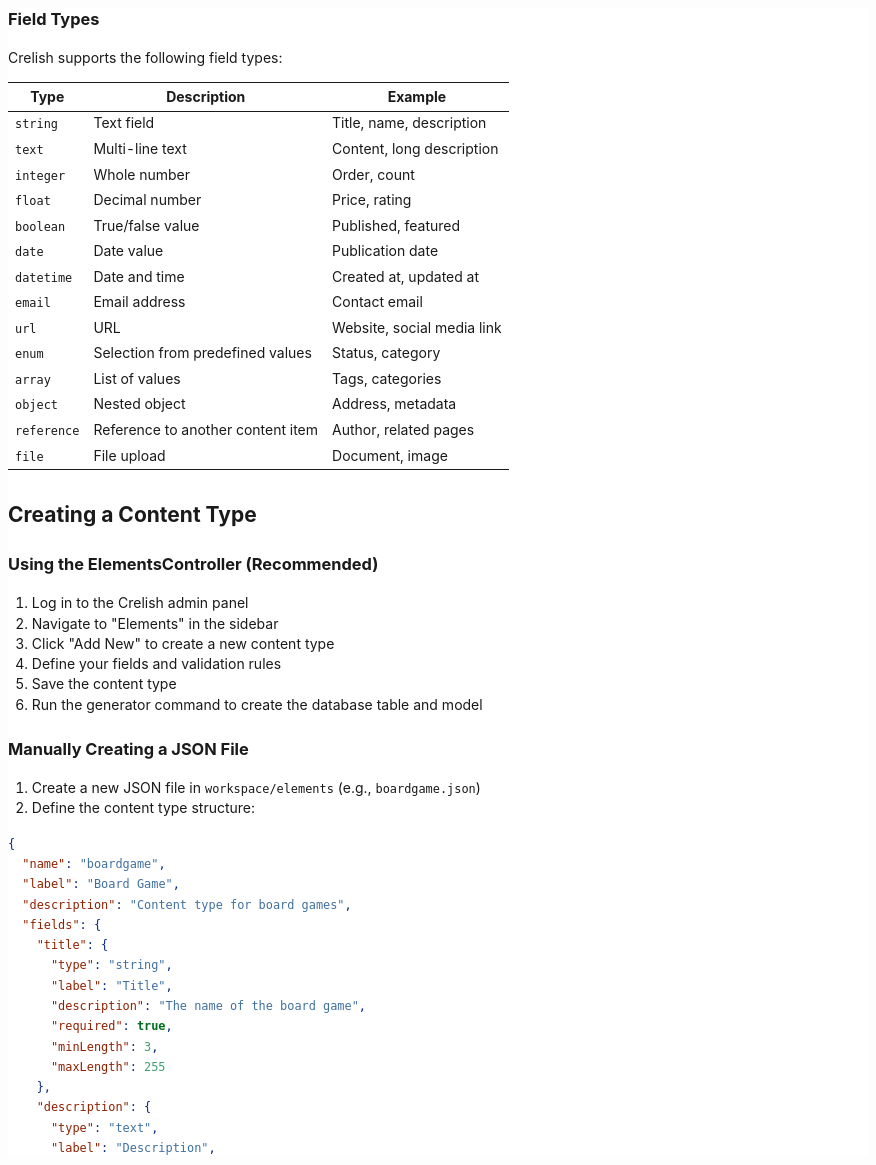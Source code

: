 ### Field Types

Crelish supports the following field types:

| Type | Description | Example |
|------|-------------|---------|
| `string` | Text field | Title, name, description |
| `text` | Multi-line text | Content, long description |
| `integer` | Whole number | Order, count |
| `float` | Decimal number | Price, rating |
| `boolean` | True/false value | Published, featured |
| `date` | Date value | Publication date |
| `datetime` | Date and time | Created at, updated at |
| `email` | Email address | Contact email |
| `url` | URL | Website, social media link |
| `enum` | Selection from predefined values | Status, category |
| `array` | List of values | Tags, categories |
| `object` | Nested object | Address, metadata |
| `reference` | Reference to another content item | Author, related pages |
| `file` | File upload | Document, image |

## Creating a Content Type

### Using the ElementsController (Recommended)

1. Log in to the Crelish admin panel
2. Navigate to "Elements" in the sidebar
3. Click "Add New" to create a new content type
4. Define your fields and validation rules
5. Save the content type
6. Run the generator command to create the database table and model

### Manually Creating a JSON File

1. Create a new JSON file in `workspace/elements` (e.g., `boardgame.json`)
2. Define the content type structure:

```json
{
  "name": "boardgame",
  "label": "Board Game",
  "description": "Content type for board games",
  "fields": {
    "title": {
      "type": "string",
      "label": "Title",
      "description": "The name of the board game",
      "required": true,
      "minLength": 3,
      "maxLength": 255
    },
    "description": {
      "type": "text",
      "label": "Description",
```